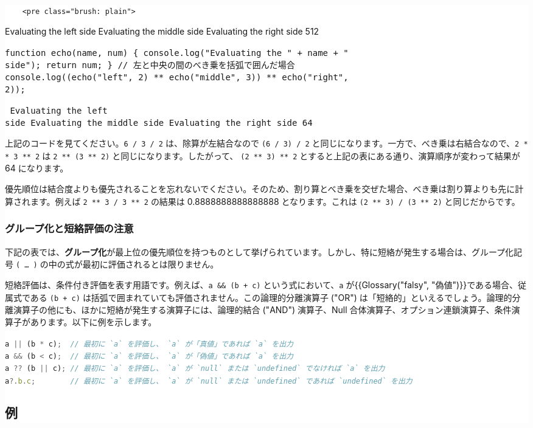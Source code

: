         <pre class="brush: plain">
Evaluating the left side
Evaluating the middle side
Evaluating the right side
512
</pre>
      </td>
    </tr>
    <tr>
      <td>
        <pre class="brush: js">
function echo(name, num) {
    console.log("Evaluating the " + name + " side");
    return num;
}
// 左と中央の間のべき乗を括弧で囲んだ場合
console.log((echo("left", 2) ** echo("middle", 3)) ** echo("right", 2));</pre>
      </td>
      <td>
        <pre class="brush: plain">
Evaluating the left side
Evaluating the middle side
Evaluating the right side
64</pre
        >
      </td>
    </tr>
  </tbody>
</table>

上記のコードを見てください。`6 / 3 / 2` は、除算が左結合なので `(6 / 3) / 2` と同じになります。一方で、べき乗は右結合なので、`2 ** 3 ** 2` は `2 ** (3 ** 2)` と同じになります。したがって、 `(2 ** 3) ** 2` とすると上記の表にある通り、演算順序が変わって結果が 64 になります。

優先順位は結合度よりも優先されることを忘れないでください。そのため、割り算とべき乗を交ぜた場合、べき乗は割り算よりも先に計算されます。例えば `2 ** 3 / 3 ** 2` の結果は 0.8888888888888888 となります。これは `(2 ** 3) / (3 ** 2)` と同じだからです。

### グループ化と短絡評価の注意

下記の表では、**グループ化**が最上位の優先順位を持つものとして挙げられています。しかし、特に短絡が発生する場合は、グループ化記号 `( … )` の中の式が最初に評価されるとは限りません。

短絡評価は、条件付き評価を表す用語です。例えば、`a && (b + c)` という式において、`a` が{{Glossary("falsy", "偽値")}}である場合、従属式である `(b + c)` は括弧で囲まれていても評価されません。この論理的分離演算子 ("OR") は「短絡的」といえるでしょう。論理的分離演算子の他にも、ほかに短絡が発生する演算子には、論理的結合 ("AND") 演算子、Null 合体演算子、オプション連鎖演算子、条件演算子があります。以下に例を示します。

```js
a || (b * c);  // 最初に `a` を評価し、 `a` が「真値」であれば `a` を出力
a && (b < c);  // 最初に `a` を評価し、 `a` が「偽値」であれば `a` を出力
a ?? (b || c); // 最初に `a` を評価し、 `a` が `null` または `undefined` でなければ `a` を出力
a?.b.c;        // 最初に `a` を評価し、 `a` が `null` または `undefined` であれば `undefined` を出力
```

## 例
